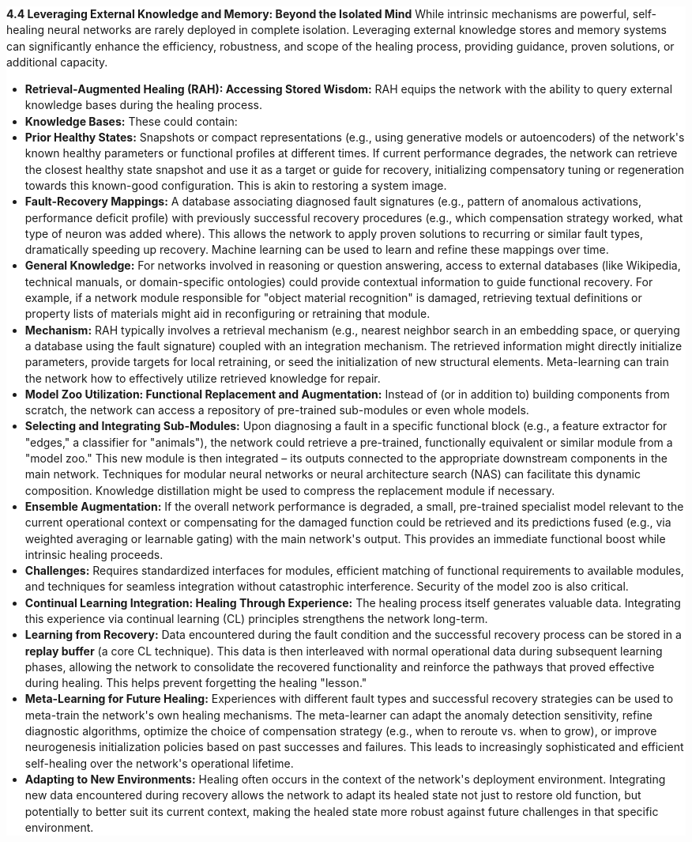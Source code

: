 **4.4 Leveraging External Knowledge and Memory: Beyond the Isolated Mind**
While intrinsic mechanisms are powerful, self-healing neural networks are rarely deployed in complete isolation. Leveraging external knowledge stores and memory systems can significantly enhance the efficiency, robustness, and scope of the healing process, providing guidance, proven solutions, or additional capacity.
*   **Retrieval-Augmented Healing (RAH): Accessing Stored Wisdom:** RAH equips the network with the ability to query external knowledge bases during the healing process.
*   **Knowledge Bases:** These could contain:
*   **Prior Healthy States:** Snapshots or compact representations (e.g., using generative models or autoencoders) of the network's known healthy parameters or functional profiles at different times. If current performance degrades, the network can retrieve the closest healthy state snapshot and use it as a target or guide for recovery, initializing compensatory tuning or regeneration towards this known-good configuration. This is akin to restoring a system image.
*   **Fault-Recovery Mappings:** A database associating diagnosed fault signatures (e.g., pattern of anomalous activations, performance deficit profile) with previously successful recovery procedures (e.g., which compensation strategy worked, what type of neuron was added where). This allows the network to apply proven solutions to recurring or similar fault types, dramatically speeding up recovery. Machine learning can be used to learn and refine these mappings over time.
*   **General Knowledge:** For networks involved in reasoning or question answering, access to external databases (like Wikipedia, technical manuals, or domain-specific ontologies) could provide contextual information to guide functional recovery. For example, if a network module responsible for "object material recognition" is damaged, retrieving textual definitions or property lists of materials might aid in reconfiguring or retraining that module.
*   **Mechanism:** RAH typically involves a retrieval mechanism (e.g., nearest neighbor search in an embedding space, or querying a database using the fault signature) coupled with an integration mechanism. The retrieved information might directly initialize parameters, provide targets for local retraining, or seed the initialization of new structural elements. Meta-learning can train the network how to effectively utilize retrieved knowledge for repair.
*   **Model Zoo Utilization: Functional Replacement and Augmentation:** Instead of (or in addition to) building components from scratch, the network can access a repository of pre-trained sub-modules or even whole models.
*   **Selecting and Integrating Sub-Modules:** Upon diagnosing a fault in a specific functional block (e.g., a feature extractor for "edges," a classifier for "animals"), the network could retrieve a pre-trained, functionally equivalent or similar module from a "model zoo." This new module is then integrated – its outputs connected to the appropriate downstream components in the main network. Techniques for modular neural networks or neural architecture search (NAS) can facilitate this dynamic composition. Knowledge distillation might be used to compress the replacement module if necessary.
*   **Ensemble Augmentation:** If the overall network performance is degraded, a small, pre-trained specialist model relevant to the current operational context or compensating for the damaged function could be retrieved and its predictions fused (e.g., via weighted averaging or learnable gating) with the main network's output. This provides an immediate functional boost while intrinsic healing proceeds.
*   **Challenges:** Requires standardized interfaces for modules, efficient matching of functional requirements to available modules, and techniques for seamless integration without catastrophic interference. Security of the model zoo is also critical.
*   **Continual Learning Integration: Healing Through Experience:** The healing process itself generates valuable data. Integrating this experience via continual learning (CL) principles strengthens the network long-term.
*   **Learning from Recovery:** Data encountered during the fault condition and the successful recovery process can be stored in a **replay buffer** (a core CL technique). This data is then interleaved with normal operational data during subsequent learning phases, allowing the network to consolidate the recovered functionality and reinforce the pathways that proved effective during healing. This helps prevent forgetting the healing "lesson."
*   **Meta-Learning for Future Healing:** Experiences with different fault types and successful recovery strategies can be used to meta-train the network's own healing mechanisms. The meta-learner can adapt the anomaly detection sensitivity, refine diagnostic algorithms, optimize the choice of compensation strategy (e.g., when to reroute vs. when to grow), or improve neurogenesis initialization policies based on past successes and failures. This leads to increasingly sophisticated and efficient self-healing over the network's operational lifetime.
*   **Adapting to New Environments:** Healing often occurs in the context of the network's deployment environment. Integrating new data encountered during recovery allows the network to adapt its healed state not just to restore old function, but potentially to better suit its current context, making the healed state more robust against future challenges in that specific environment.